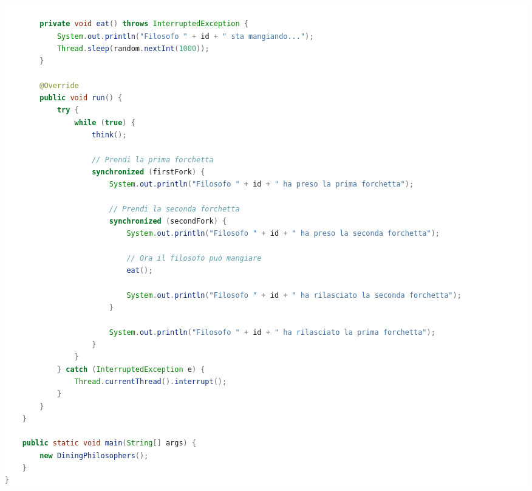 ```java
        
        private void eat() throws InterruptedException {
            System.out.println("Filosofo " + id + " sta mangiando...");
            Thread.sleep(random.nextInt(1000));
        }
        
        @Override
        public void run() {
            try {
                while (true) {
                    think();
                    
                    // Prendi la prima forchetta
                    synchronized (firstFork) {
                        System.out.println("Filosofo " + id + " ha preso la prima forchetta");
                        
                        // Prendi la seconda forchetta
                        synchronized (secondFork) {
                            System.out.println("Filosofo " + id + " ha preso la seconda forchetta");
                            
                            // Ora il filosofo può mangiare
                            eat();
                            
                            System.out.println("Filosofo " + id + " ha rilasciato la seconda forchetta");
                        }
                        
                        System.out.println("Filosofo " + id + " ha rilasciato la prima forchetta");
                    }
                }
            } catch (InterruptedException e) {
                Thread.currentThread().interrupt();
            }
        }
    }
    
    public static void main(String[] args) {
        new DiningPhilosophers();
    }
}
